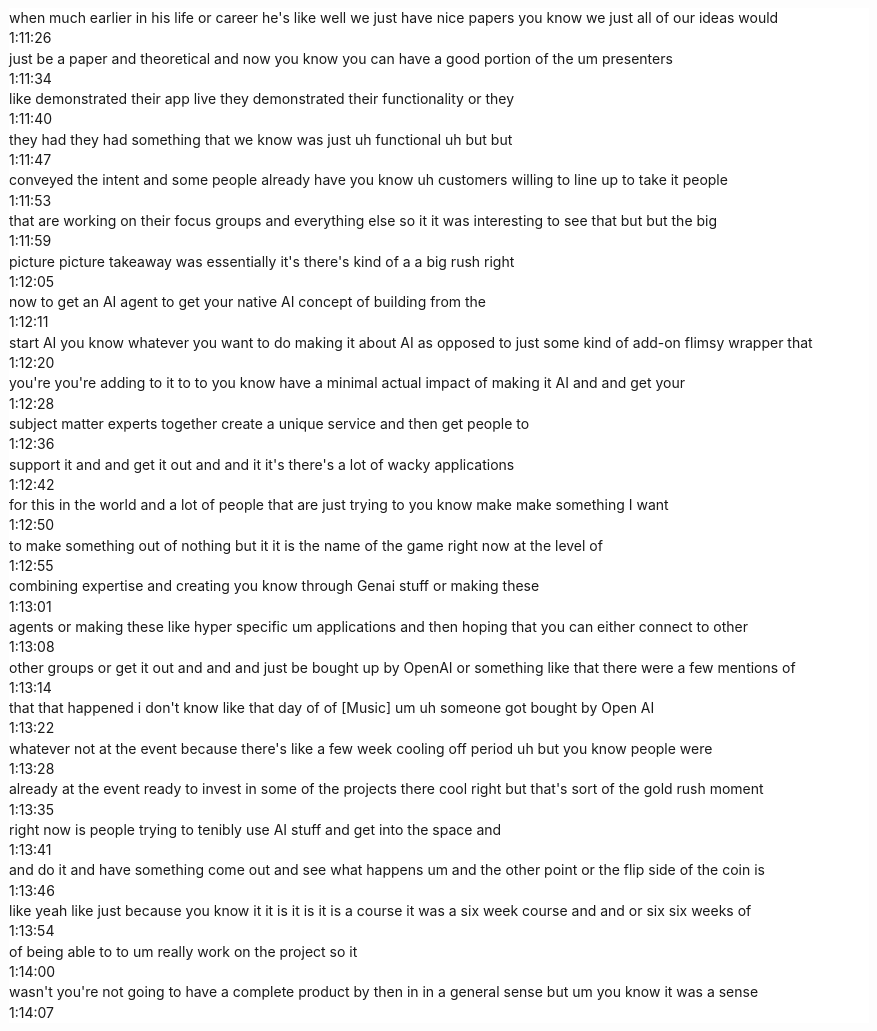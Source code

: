 when much earlier in his life or career he's like well we just have nice papers you know we just all of our ideas would     
1:11:26     
just be a paper and theoretical and now you know you can have a good portion of the um presenters     
1:11:34     
like demonstrated their app live they demonstrated their functionality or they     
1:11:40     
they had they had something that we know was just uh functional uh but but     
1:11:47     
conveyed the intent and some people already have you know uh customers willing to line up to take it people     
1:11:53     
that are working on their focus groups and everything else so it it was interesting to see that but but the big     
1:11:59     
picture picture takeaway was essentially it's there's kind of a a big rush right     
1:12:05     
now to get an AI agent to get your native AI concept of building from the     
1:12:11     
start AI you know whatever you want to do making it about AI as opposed to just some kind of add-on flimsy wrapper that     
1:12:20     
you're you're adding to it to to you know have a minimal actual impact of making it AI and and get your     
1:12:28     
subject matter experts together create a unique service and then get people to     
1:12:36     
support it and and get it out and and it it's there's a lot of wacky applications     
1:12:42     
for this in the world and a lot of people that are just trying to you know make make something I want     
1:12:50     
to make something out of nothing but it it is the name of the game right now at the level of     
1:12:55     
combining expertise and creating you know through Genai stuff or making these     
1:13:01     
agents or making these like hyper specific um applications and then hoping that you can either connect to other     
1:13:08     
other groups or get it out and and and just be bought up by OpenAI or something like that there were a few mentions of     
1:13:14     
that that happened i don't know like that day of of [Music] um uh someone got bought by Open AI     
1:13:22     
whatever not at the event because there's like a few week cooling off period uh but you know people were     
1:13:28     
already at the event ready to invest in some of the projects there cool right but that's sort of the gold rush moment     
1:13:35     
right now is people trying to tenibly use AI stuff and get into the space and     
1:13:41     
and do it and have something come out and see what happens um and the other point or the flip side of the coin is     
1:13:46     
like yeah like just because you know it it is it is it is a course it was a six week course and and or six six weeks of     
1:13:54     
of being able to to um really work on the project so it     
1:14:00     
wasn't you're not going to have a complete product by then in in a general sense but um you know it was a sense     
1:14:07     